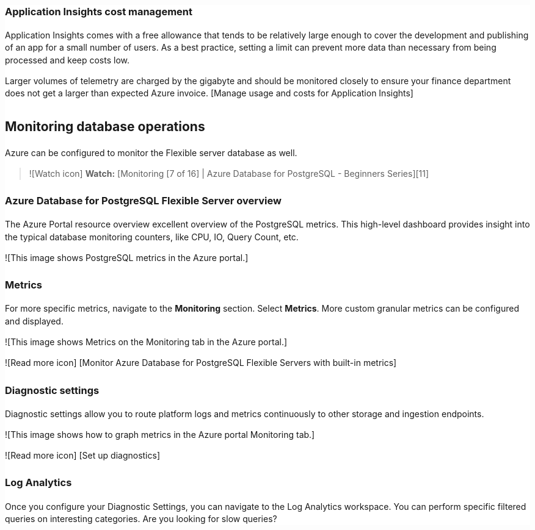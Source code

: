 ### Application Insights cost management

Application Insights comes with a free allowance that tends to be
relatively large enough to cover the development and publishing of an
app for a small number of users. As a best practice, setting a limit can
prevent more data than necessary from being processed and keep costs
low.

Larger volumes of telemetry are charged by the gigabyte and should be
monitored closely to ensure your finance department does not get a
larger than expected Azure invoice. [Manage usage and costs for
Application Insights]

## Monitoring database operations

Azure can be configured to monitor the Flexible server database as well.

> ![Watch icon] **Watch:** [Monitoring \[7 of 16\] \| Azure Database for
> PostgreSQL - Beginners Series][11]

### Azure Database for PostgreSQL Flexible Server overview

The Azure Portal resource overview excellent overview of the PostgreSQL
metrics. This high-level dashboard provides insight into the typical
database monitoring counters, like CPU, IO, Query Count, etc.

![This image shows PostgreSQL metrics in the Azure portal.]

### Metrics

For more specific metrics, navigate to the **Monitoring** section.
Select **Metrics**. More custom granular metrics can be configured and
displayed.

![This image shows Metrics on the Monitoring tab in the Azure portal.]

![Read more icon] [Monitor Azure Database for PostgreSQL Flexible Servers
with built-in metrics]

### Diagnostic settings

Diagnostic settings allow you to route platform logs and metrics
continuously to other storage and ingestion endpoints.

![This image shows how to graph metrics in the Azure portal Monitoring
tab.]

![Read more icon] [Set up diagnostics]

### Log Analytics

Once you configure your Diagnostic Settings, you can navigate to the Log
Analytics workspace. You can perform specific filtered queries on
interesting categories. Are you looking for slow queries?
